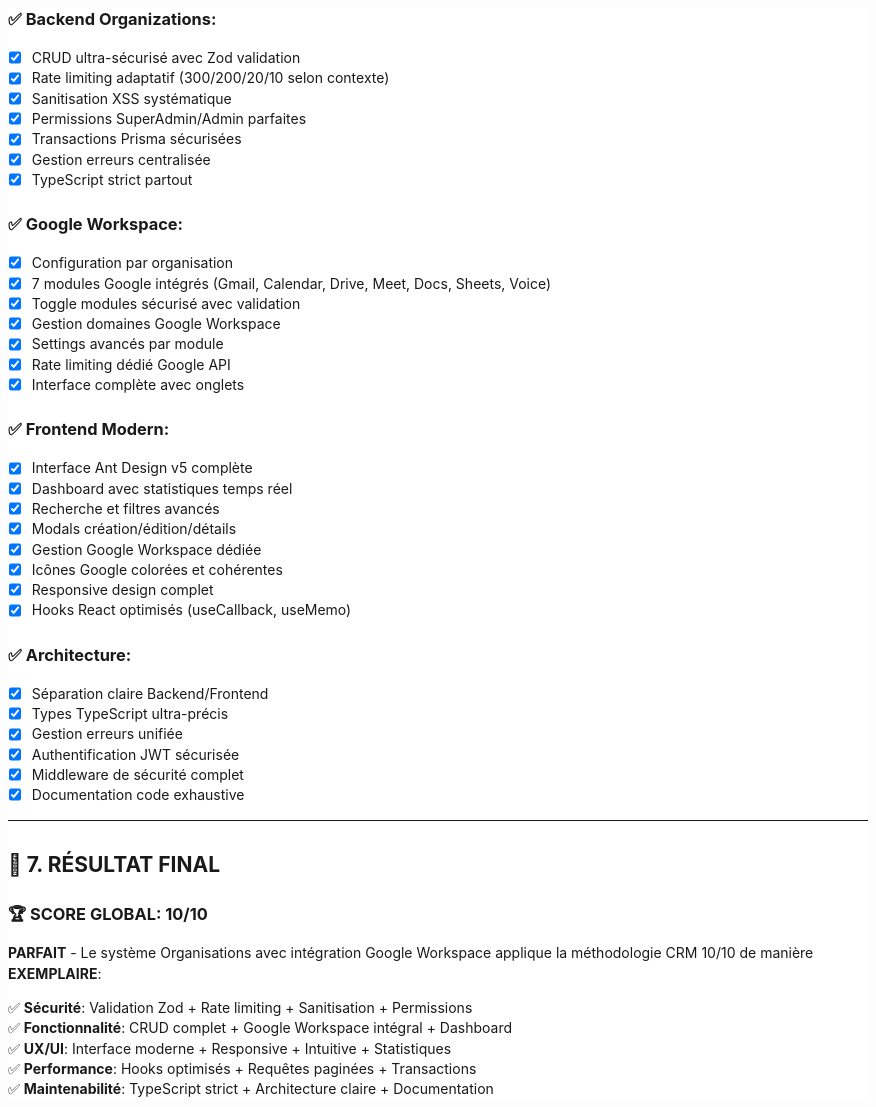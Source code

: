 ### **✅ Backend Organizations:**
- [x] CRUD ultra-sécurisé avec Zod validation
- [x] Rate limiting adaptatif (300/200/20/10 selon contexte)
- [x] Sanitisation XSS systématique
- [x] Permissions SuperAdmin/Admin parfaites
- [x] Transactions Prisma sécurisées
- [x] Gestion erreurs centralisée
- [x] TypeScript strict partout

### **✅ Google Workspace:**
- [x] Configuration par organisation
- [x] 7 modules Google intégrés (Gmail, Calendar, Drive, Meet, Docs, Sheets, Voice)
- [x] Toggle modules sécurisé avec validation
- [x] Gestion domaines Google Workspace
- [x] Settings avancés par module
- [x] Rate limiting dédié Google API
- [x] Interface complète avec onglets

### **✅ Frontend Modern:**
- [x] Interface Ant Design v5 complète
- [x] Dashboard avec statistiques temps réel
- [x] Recherche et filtres avancés
- [x] Modals création/édition/détails
- [x] Gestion Google Workspace dédiée
- [x] Icônes Google colorées et cohérentes
- [x] Responsive design complet
- [x] Hooks React optimisés (useCallback, useMemo)

### **✅ Architecture:**
- [x] Séparation claire Backend/Frontend
- [x] Types TypeScript ultra-précis
- [x] Gestion erreurs unifiée
- [x] Authentification JWT sécurisée
- [x] Middleware de sécurité complet
- [x] Documentation code exhaustive

---

## 🎯 **7. RÉSULTAT FINAL**

### **🏆 SCORE GLOBAL: 10/10**

**PARFAIT** - Le système Organisations avec intégration Google Workspace applique la méthodologie CRM 10/10 de manière **EXEMPLAIRE**:

✅ **Sécurité**: Validation Zod + Rate limiting + Sanitisation + Permissions  
✅ **Fonctionnalité**: CRUD complet + Google Workspace intégral + Dashboard  
✅ **UX/UI**: Interface moderne + Responsive + Intuitive + Statistiques  
✅ **Performance**: Hooks optimisés + Requêtes paginées + Transactions  
✅ **Maintenabilité**: TypeScript strict + Architecture claire + Documentation  
